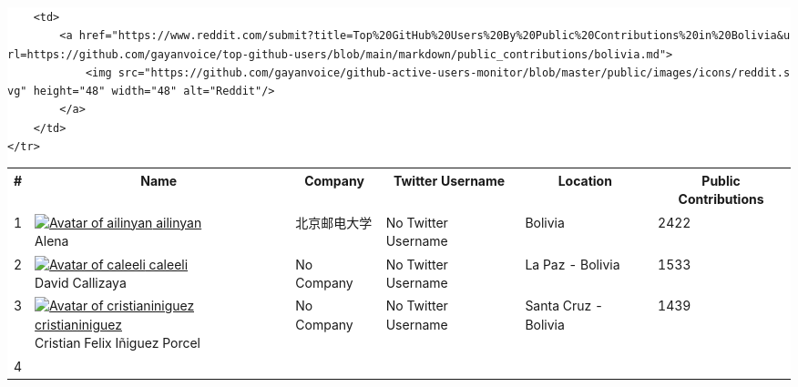 		<td>
			<a href="https://www.reddit.com/submit?title=Top%20GitHub%20Users%20By%20Public%20Contributions%20in%20Bolivia&url=https://github.com/gayanvoice/top-github-users/blob/main/markdown/public_contributions/bolivia.md">
				<img src="https://github.com/gayanvoice/github-active-users-monitor/blob/master/public/images/icons/reddit.svg" height="48" width="48" alt="Reddit"/>
			</a>
		</td>
	</tr>
</table>

<table>
	<tr>
		<th>#</th>
		<th>Name</th>
		<th>Company</th>
		<th>Twitter Username</th>
		<th>Location</th>
		<th>Public Contributions</th>
	</tr>
	<tr>
		<td>1</td>
		<td>
			<a href="https://github.com/ailinyan">
				<img src="https://avatars.githubusercontent.com/u/40056357?s=72&u=913d127df0959e43dda46fbfba7dcd94906ed5d7&v=4" width="24" alt="Avatar of ailinyan"> ailinyan
			</a><br/>
			Alena
		</td>
		<td>北京邮电大学 </td>
		<td>No Twitter Username</td>
		<td>Bolivia</td>
		<td>2422</td>
	</tr>
	<tr>
		<td>2</td>
		<td>
			<a href="https://github.com/caleeli">
				<img src="https://avatars.githubusercontent.com/u/8028650?s=72&u=0ce55b231eba62418532e8795f99b6f892492637&v=4" width="24" alt="Avatar of caleeli"> caleeli
			</a><br/>
			David Callizaya
		</td>
		<td>No Company</td>
		<td>No Twitter Username</td>
		<td>La Paz - Bolivia</td>
		<td>1533</td>
	</tr>
	<tr>
		<td>3</td>
		<td>
			<a href="https://github.com/cristianiniguez">
				<img src="https://avatars.githubusercontent.com/u/64929919?s=72&u=de8a785d43bb774c4c7ef8e80fd4e8f91d80b50e&v=4" width="24" alt="Avatar of cristianiniguez"> cristianiniguez
			</a><br/>
			Cristian Felix Iñiguez Porcel
		</td>
		<td>No Company</td>
		<td>No Twitter Username</td>
		<td>Santa Cruz - Bolivia</td>
		<td>1439</td>
	</tr>
	<tr>
		<td>4</td>
		<td>
			<a href="https://github.com/alejandrozeb">